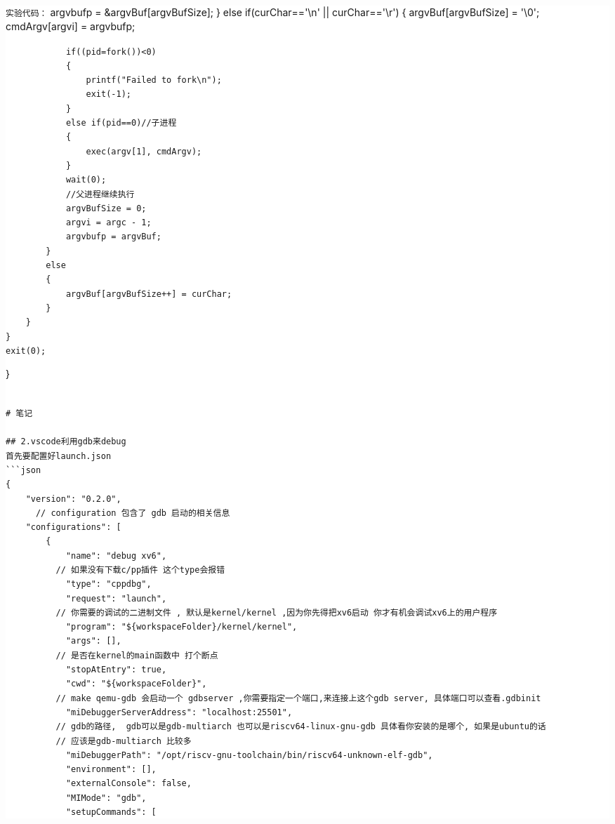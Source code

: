 ```实验代码：```
                argvbufp = &argvBuf[argvBufSize];
            }
            else if(curChar=='\n' || curChar=='\r')
            {
                argvBuf[argvBufSize] = '\0';
                cmdArgv[argvi] = argvbufp;
                
                if((pid=fork())<0)
                {
                    printf("Failed to fork\n");
                    exit(-1);
                }
                else if(pid==0)//子进程
                {
                    exec(argv[1], cmdArgv);
                }
                wait(0);
                //父进程继续执行
                argvBufSize = 0;
                argvi = argc - 1;
                argvbufp = argvBuf;
            }
            else
            {
                argvBuf[argvBufSize++] = curChar;
            }
        }
    }
    exit(0);
}
```

# 笔记

## 2.vscode利用gdb来debug
首先要配置好launch.json
```json
{
    "version": "0.2.0",
      // configuration 包含了 gdb 启动的相关信息
    "configurations": [
        {
            "name": "debug xv6",
          // 如果没有下载c/pp插件 这个type会报错
            "type": "cppdbg",
            "request": "launch",
          // 你需要的调试的二进制文件 , 默认是kernel/kernel ,因为你先得把xv6启动 你才有机会调试xv6上的用户程序
            "program": "${workspaceFolder}/kernel/kernel",
            "args": [],
          // 是否在kernel的main函数中 打个断点
            "stopAtEntry": true,
            "cwd": "${workspaceFolder}",
          // make qemu-gdb 会启动一个 gdbserver ,你需要指定一个端口,来连接上这个gdb server, 具体端口可以查看.gdbinit
            "miDebuggerServerAddress": "localhost:25501",
          // gdb的路径,  gdb可以是gdb-multiarch 也可以是riscv64-linux-gnu-gdb 具体看你安装的是哪个, 如果是ubuntu的话 
          // 应该是gdb-multiarch 比较多
            "miDebuggerPath": "/opt/riscv-gnu-toolchain/bin/riscv64-unknown-elf-gdb",
            "environment": [],
            "externalConsole": false,
            "MIMode": "gdb",
            "setupCommands": [
```